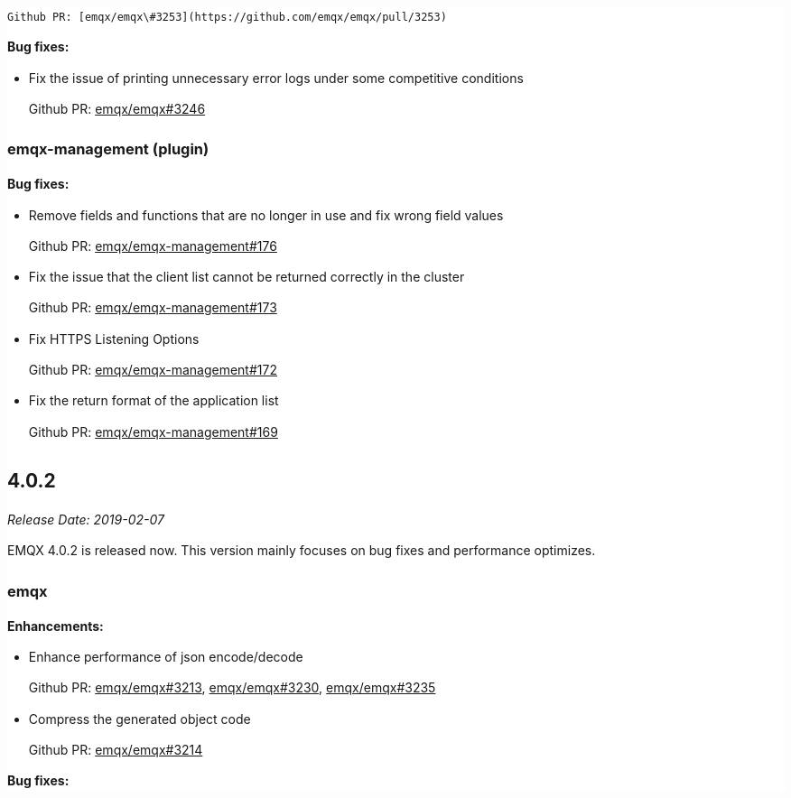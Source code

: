     Github PR: [emqx/emqx\#3253](https://github.com/emqx/emqx/pull/3253)

**Bug fixes:**

  - Fix the issue of printing unnecessary error logs under some
    competitive conditions
    
    Github PR: [emqx/emqx\#3246](https://github.com/emqx/emqx/pull/3253)

### emqx-management (plugin)

**Bug fixes:**

  - Remove fields and functions that are no longer in use and fix wrong
    field values
    
    Github PR:
    [emqx/emqx-management\#176](https://github.com/emqx/emqx-management/pull/176)

  - Fix the issue that the client list cannot be returned correctly in
    the cluster
    
    Github PR:
    [emqx/emqx-management\#173](https://github.com/emqx/emqx-management/pull/173)

  - Fix HTTPS Listening Options
    
    Github PR:
    [emqx/emqx-management\#172](https://github.com/emqx/emqx-management/pull/172)

  - Fix the return format of the application list
    
    Github PR:
    [emqx/emqx-management\#169](https://github.com/emqx/emqx-management/pull/169)

## 4.0.2

*Release Date: 2019-02-07*

EMQX 4.0.2 is released now. This version mainly focuses on bug fixes
and performance optimizes.

### emqx

**Enhancements:**

  - Enhance performance of json encode/decode
    
    Github PR:
    [emqx/emqx\#3213](https://github.com/emqx/emqx/pull/3213),
    [emqx/emqx\#3230](https://github.com/emqx/emqx/pull/3230),
    [emqx/emqx\#3235](https://github.com/emqx/emqx/pull/3235)

  - Compress the generated object code
    
    Github PR: [emqx/emqx\#3214](https://github.com/emqx/emqx/pull/3214)

**Bug fixes:**
